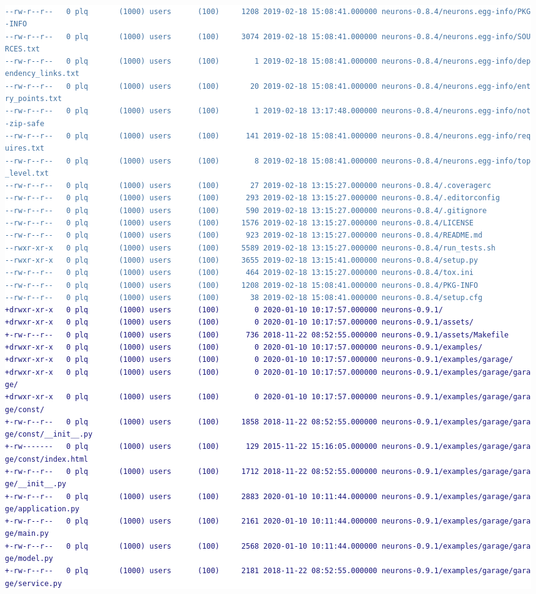```diff
--rw-r--r--   0 plq       (1000) users      (100)     1208 2019-02-18 15:08:41.000000 neurons-0.8.4/neurons.egg-info/PKG-INFO
--rw-r--r--   0 plq       (1000) users      (100)     3074 2019-02-18 15:08:41.000000 neurons-0.8.4/neurons.egg-info/SOURCES.txt
--rw-r--r--   0 plq       (1000) users      (100)        1 2019-02-18 15:08:41.000000 neurons-0.8.4/neurons.egg-info/dependency_links.txt
--rw-r--r--   0 plq       (1000) users      (100)       20 2019-02-18 15:08:41.000000 neurons-0.8.4/neurons.egg-info/entry_points.txt
--rw-r--r--   0 plq       (1000) users      (100)        1 2019-02-18 13:17:48.000000 neurons-0.8.4/neurons.egg-info/not-zip-safe
--rw-r--r--   0 plq       (1000) users      (100)      141 2019-02-18 15:08:41.000000 neurons-0.8.4/neurons.egg-info/requires.txt
--rw-r--r--   0 plq       (1000) users      (100)        8 2019-02-18 15:08:41.000000 neurons-0.8.4/neurons.egg-info/top_level.txt
--rw-r--r--   0 plq       (1000) users      (100)       27 2019-02-18 13:15:27.000000 neurons-0.8.4/.coveragerc
--rw-r--r--   0 plq       (1000) users      (100)      293 2019-02-18 13:15:27.000000 neurons-0.8.4/.editorconfig
--rw-r--r--   0 plq       (1000) users      (100)      590 2019-02-18 13:15:27.000000 neurons-0.8.4/.gitignore
--rw-r--r--   0 plq       (1000) users      (100)     1576 2019-02-18 13:15:27.000000 neurons-0.8.4/LICENSE
--rw-r--r--   0 plq       (1000) users      (100)      923 2019-02-18 13:15:27.000000 neurons-0.8.4/README.md
--rwxr-xr-x   0 plq       (1000) users      (100)     5589 2019-02-18 13:15:27.000000 neurons-0.8.4/run_tests.sh
--rwxr-xr-x   0 plq       (1000) users      (100)     3655 2019-02-18 13:15:41.000000 neurons-0.8.4/setup.py
--rw-r--r--   0 plq       (1000) users      (100)      464 2019-02-18 13:15:27.000000 neurons-0.8.4/tox.ini
--rw-r--r--   0 plq       (1000) users      (100)     1208 2019-02-18 15:08:41.000000 neurons-0.8.4/PKG-INFO
--rw-r--r--   0 plq       (1000) users      (100)       38 2019-02-18 15:08:41.000000 neurons-0.8.4/setup.cfg
+drwxr-xr-x   0 plq       (1000) users      (100)        0 2020-01-10 10:17:57.000000 neurons-0.9.1/
+drwxr-xr-x   0 plq       (1000) users      (100)        0 2020-01-10 10:17:57.000000 neurons-0.9.1/assets/
+-rw-r--r--   0 plq       (1000) users      (100)      736 2018-11-22 08:52:55.000000 neurons-0.9.1/assets/Makefile
+drwxr-xr-x   0 plq       (1000) users      (100)        0 2020-01-10 10:17:57.000000 neurons-0.9.1/examples/
+drwxr-xr-x   0 plq       (1000) users      (100)        0 2020-01-10 10:17:57.000000 neurons-0.9.1/examples/garage/
+drwxr-xr-x   0 plq       (1000) users      (100)        0 2020-01-10 10:17:57.000000 neurons-0.9.1/examples/garage/garage/
+drwxr-xr-x   0 plq       (1000) users      (100)        0 2020-01-10 10:17:57.000000 neurons-0.9.1/examples/garage/garage/const/
+-rw-r--r--   0 plq       (1000) users      (100)     1858 2018-11-22 08:52:55.000000 neurons-0.9.1/examples/garage/garage/const/__init__.py
+-rw-------   0 plq       (1000) users      (100)      129 2015-11-22 15:16:05.000000 neurons-0.9.1/examples/garage/garage/const/index.html
+-rw-r--r--   0 plq       (1000) users      (100)     1712 2018-11-22 08:52:55.000000 neurons-0.9.1/examples/garage/garage/__init__.py
+-rw-r--r--   0 plq       (1000) users      (100)     2883 2020-01-10 10:11:44.000000 neurons-0.9.1/examples/garage/garage/application.py
+-rw-r--r--   0 plq       (1000) users      (100)     2161 2020-01-10 10:11:44.000000 neurons-0.9.1/examples/garage/garage/main.py
+-rw-r--r--   0 plq       (1000) users      (100)     2568 2020-01-10 10:11:44.000000 neurons-0.9.1/examples/garage/garage/model.py
+-rw-r--r--   0 plq       (1000) users      (100)     2181 2018-11-22 08:52:55.000000 neurons-0.9.1/examples/garage/garage/service.py
```